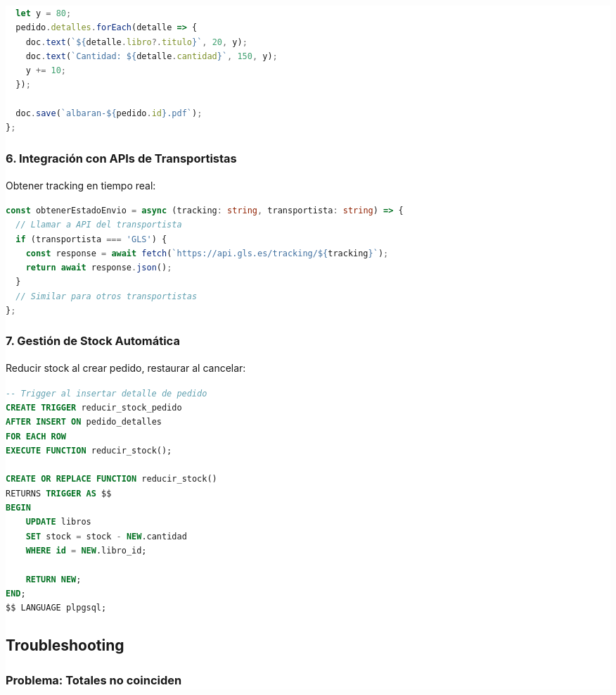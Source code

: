 ```typescript
  let y = 80;
  pedido.detalles.forEach(detalle => {
    doc.text(`${detalle.libro?.titulo}`, 20, y);
    doc.text(`Cantidad: ${detalle.cantidad}`, 150, y);
    y += 10;
  });

  doc.save(`albaran-${pedido.id}.pdf`);
};
```

### 6. Integración con APIs de Transportistas

Obtener tracking en tiempo real:

```typescript
const obtenerEstadoEnvio = async (tracking: string, transportista: string) => {
  // Llamar a API del transportista
  if (transportista === 'GLS') {
    const response = await fetch(`https://api.gls.es/tracking/${tracking}`);
    return await response.json();
  }
  // Similar para otros transportistas
};
```

### 7. Gestión de Stock Automática

Reducir stock al crear pedido, restaurar al cancelar:

```sql
-- Trigger al insertar detalle de pedido
CREATE TRIGGER reducir_stock_pedido
AFTER INSERT ON pedido_detalles
FOR EACH ROW
EXECUTE FUNCTION reducir_stock();

CREATE OR REPLACE FUNCTION reducir_stock()
RETURNS TRIGGER AS $$
BEGIN
    UPDATE libros
    SET stock = stock - NEW.cantidad
    WHERE id = NEW.libro_id;

    RETURN NEW;
END;
$$ LANGUAGE plpgsql;
```

## Troubleshooting

### Problema: Totales no coinciden
